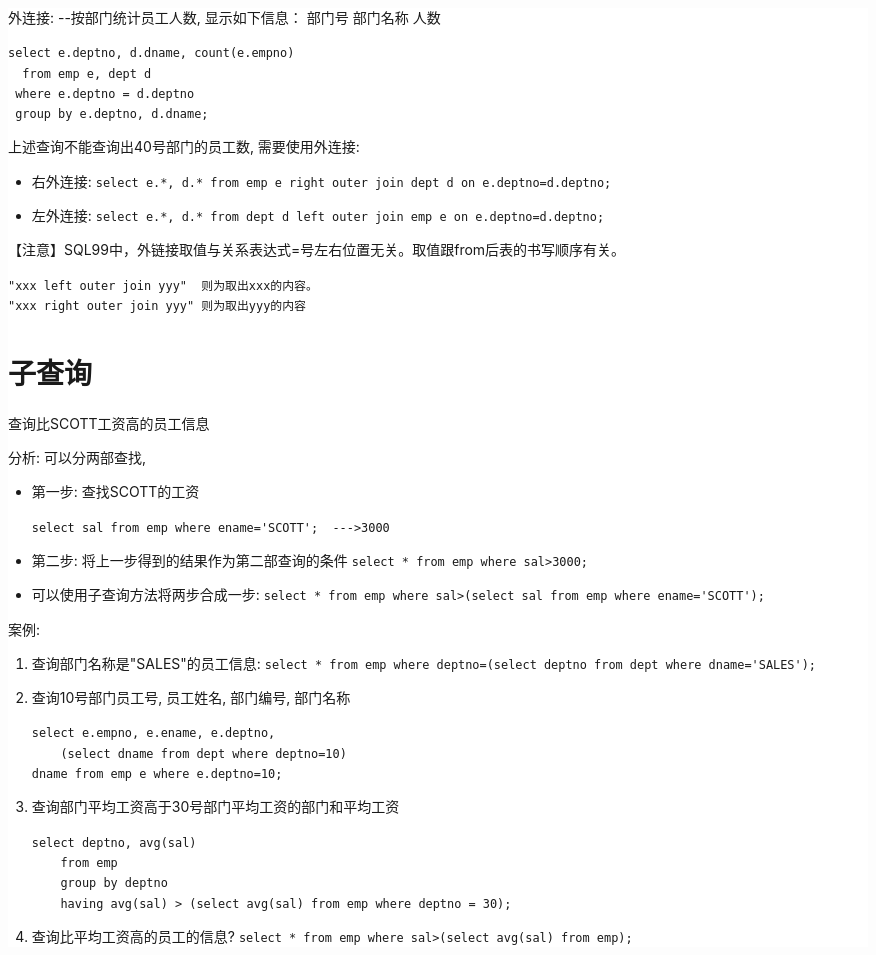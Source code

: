 外连接:
--按部门统计员工人数, 显示如下信息： 部门号 部门名称 人数 

```
select e.deptno, d.dname, count(e.empno)
  from emp e, dept d
 where e.deptno = d.deptno
 group by e.deptno, d.dname;
```


上述查询不能查询出40号部门的员工数, 需要使用外连接:

- 右外连接:
  	`select e.*, d.* from emp e right outer join dept d on e.deptno=d.deptno;`
  
- 左外连接:
	`select e.*, d.* from dept d left outer join emp e on e.deptno=d.deptno;`

【注意】SQL99中，外链接取值与关系表达式=号左右位置无关。取值跟from后表的书写顺序有关。 

```
"xxx left outer join yyy"  则为取出xxx的内容。
"xxx right outer join yyy" 则为取出yyy的内容
```

# 子查询

查询比SCOTT工资高的员工信息

分析: 可以分两部查找,

*	第一步: 查找SCOTT的工资

 	`select sal from emp where ename='SCOTT';  --->3000`

*	第二步: 将上一步得到的结果作为第二部查询的条件
	`select * from emp where sal>3000;`

*	可以使用子查询方法将两步合成一步: 
	`select * from emp where sal>(select sal from emp where ename='SCOTT');`

案例:

1. 查询部门名称是"SALES"的员工信息:
	`select * from emp where deptno=(select deptno from dept where dname='SALES');`
2. 查询10号部门员工号, 员工姓名, 部门编号, 部门名称

	```
	select e.empno, e.ename, e.deptno,
		(select dname from dept where deptno=10)
	dname from emp e where e.deptno=10;
	```
3. 查询部门平均工资高于30号部门平均工资的部门和平均工资

	```
	select deptno, avg(sal)
        from emp
        group by deptno
        having avg(sal) > (select avg(sal) from emp where deptno = 30);	
	```
4. 查询比平均工资高的员工的信息?
	`select * from emp where sal>(select avg(sal) from emp);`
